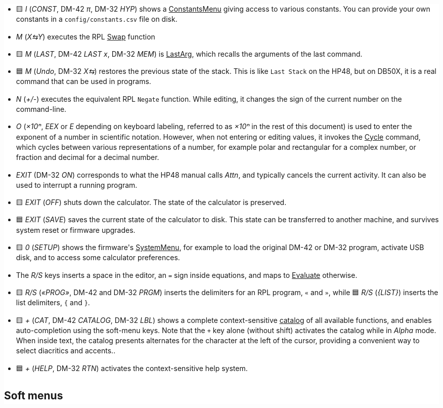 * 🟨 _I_ (_CONST_, DM-42 _π_, DM-32 _HYP_) shows a
  [ConstantsMenu](#ConstantsMenu) giving access to various constants. You can
  provide your own constants in a `config/constants.csv` file on disk.

* _M_ (_X⇆Y_) executes the RPL [Swap](#swap) function

* 🟨 _M_ (_LAST_, DM-42 _LAST x_, DM-32 _MEM_) is [LastArg](#LastArguments),
  which recalls the arguments of the last command.

* 🟦 _M_ (_Undo_, DM-32 _X⇆_) restores the previous state of the stack. This is
  like `Last Stack` on the HP48, but on DB50X, it is a real command that can be
  used in programs.

* _N_ (_+/-_) executes the equivalent RPL `Negate` function. While editing, it
  changes the sign of the current number on the command-line.

* _O_ (_×10ⁿ_, _EEX_ or _E_ depending on keyboard labeling, referred to as
  _×10ⁿ_ in the rest of this document) is used to enter the exponent of a number
  in scientific notation. However, when not entering or editing values, it
  invokes the [Cycle](#Cycle) command, which cycles between various
  representations of a number, for example polar and rectangular for a complex
  number, or fraction and decimal for a decimal number.

* _EXIT_ (DM-32 _ON_) corresponds to what the HP48 manual calls _Attn_, and
  typically cancels the current activity. It can also be used to interrupt a
  running program.

* 🟨 _EXIT_ (_OFF_) shuts down the calculator. The state of the calculator is
  preserved.

* 🟦 _EXIT_ (_SAVE_) saves the current state of the calculator to disk. This
  state can be transferred to another machine, and survives system reset or
  firmware upgrades.

* 🟨 _0_ (_SETUP_) shows the firmware's [SystemMenu](#SystemMenu), for example
  to load the original DM-42 or DM-32 program, activate USB disk, and to access
  some calculator preferences.

* The _R/S_ keys inserts a space in the editor, an `=` sign inside equations,
 and maps to [Evaluate](#evaluate) otherwise.

* 🟨 _R/S_ (_«PROG»_, DM-42 and DM-32 _PRGM_) inserts the delimiters for an RPL
  program, `«` and `»`, while 🟦 _R/S_ (_{LIST}_) inserts the list delimiters,
  `{` and `}`.

* 🟨 _+_ (_CAT_, DM-42 _CATALOG_, DM-32 _LBL_) shows a complete
  context-sensitive [catalog](#Catalog) of all available functions, and
  enables auto-completion using the soft-menu keys. Note that the `+` key alone
  (without shift) activates the catalog while in *Alpha* mode. When inside text,
  the catalog presents alternates for the character at the left of the cursor,
  providing a convenient way to select diacritics and accents..

* 🟦 _+_ (_HELP_, DM-32 _RTN_) activates the context-sensitive help system.


## Soft menus
